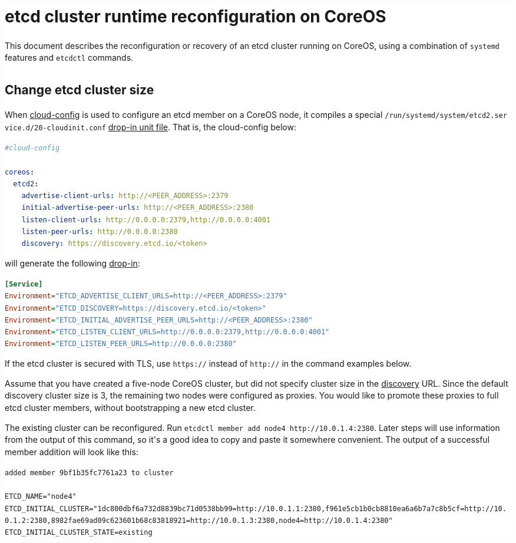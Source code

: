 # etcd cluster runtime reconfiguration on CoreOS

This document describes the reconfiguration or recovery of an etcd cluster running on CoreOS, using a combination of `systemd` features and `etcdctl` commands.

## Change etcd cluster size

When [cloud-config][cloud-config] is used to configure an etcd member on a CoreOS node, it compiles a special `/run/systemd/system/etcd2.service.d/20-cloudinit.conf` [drop-in unit file][drop-in]. That is, the cloud-config below:

```yaml
#cloud-config

coreos:
  etcd2:
    advertise-client-urls: http://<PEER_ADDRESS>:2379
    initial-advertise-peer-urls: http://<PEER_ADDRESS>:2380
    listen-client-urls: http://0.0.0.0:2379,http://0.0.0.0:4001
    listen-peer-urls: http://0.0.0.0:2380
    discovery: https://discovery.etcd.io/<token>
```

will generate the following [drop-in][drop-in]:

```ini
[Service]
Environment="ETCD_ADVERTISE_CLIENT_URLS=http://<PEER_ADDRESS>:2379"
Environment="ETCD_DISCOVERY=https://discovery.etcd.io/<token>"
Environment="ETCD_INITIAL_ADVERTISE_PEER_URLS=http://<PEER_ADDRESS>:2380"
Environment="ETCD_LISTEN_CLIENT_URLS=http://0.0.0.0:2379,http://0.0.0.0:4001"
Environment="ETCD_LISTEN_PEER_URLS=http://0.0.0.0:2380"
```

If the etcd cluster is secured with TLS, use `https://` instead of `http://` in the command examples below.

Assume that you have created a five-node CoreOS cluster, but did not specify cluster size in the [discovery][etcd-discovery] URL. Since the default discovery cluster size is 3, the remaining two nodes were configured as proxies. You would like to promote these proxies to full etcd cluster members, without bootstrapping a new etcd cluster.

The existing cluster can be reconfigured. Run `etcdctl member add node4 http://10.0.1.4:2380`. Later steps will use information from the output of this command, so it's a good idea to copy and paste it somewhere convenient. The output of a successful member addition will look like this:

```
added member 9bf1b35fc7761a23 to cluster

ETCD_NAME="node4"
ETCD_INITIAL_CLUSTER="1dc800dbf6a732d8839bc71d0538bb99=http://10.0.1.1:2380,f961e5cb1b0cb8810ea6a6b7a7c8b5cf=http://10.0.1.2:2380,8982fae69ad09c623601b68c83818921=http://10.0.1.3:2380,node4=http://10.0.1.4:2380"
ETCD_INITIAL_CLUSTER_STATE=existing
```


[change-cluster-size]: #change-etcd-cluster-size
[cloud-config]: https://github.com/coreos/coreos-cloudinit/blob/master/Documentation/cloud-config.md
[data-dir]: https://github.com/coreos/etcd/blob/master/Documentation/configuration.md#-data-dir
[disaster-recovery]: https://github.com/coreos/etcd/blob/master/Documentation/admin_guide.md#disaster-recovery
[drop-in]: ../os/using-systemd-drop-in-units.md
[etcd-discovery]: https://github.com/coreos/etcd/blob/master/Documentation/clustering.md#lifetime-of-a-discovery-url
[etcd-member-name]: https://github.com/coreos/etcd/blob/master/Documentation/configuration.md#-name
[etcdctl-endpoint]: https://github.com/coreos/etcd/tree/master/etcdctl#--endpoint
[etcdctl-member-remove]: https://github.com/coreos/etcd/blob/master/Documentation/runtime-configuration.md#remove-a-member
[fleet]: https://github.com/coreos/fleet
[locksmith]: https://github.com/coreos/locksmith
[machine-id]: http://www.freedesktop.org/software/systemd/man/machine-id.html
[majority]: https://github.com/coreos/etcd/blob/master/Documentation/admin_guide.md#fault-tolerance-table
[proxy-refresh]: https://github.com/coreos/etcd/blob/master/Documentation/configuration.md#-proxy-refresh-interval